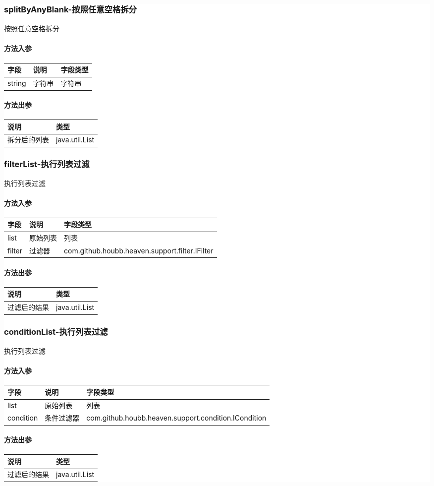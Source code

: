 ### splitByAnyBlank-按照任意空格拆分

按照任意空格拆分

#### 方法入参

| 字段 | 说明 | 字段类型 |
|:---|:---|:---|
| string | 字符串 | 字符串 |

#### 方法出参

| 说明 | 类型 |
|:---|:---|
| 拆分后的列表 | java.util.List |

### filterList-执行列表过滤

执行列表过滤

#### 方法入参

| 字段 | 说明 | 字段类型 |
|:---|:---|:---|
| list | 原始列表 | 列表 |
| filter | 过滤器 | com.github.houbb.heaven.support.filter.IFilter |

#### 方法出参

| 说明 | 类型 |
|:---|:---|
| 过滤后的结果 | java.util.List |

### conditionList-执行列表过滤

执行列表过滤

#### 方法入参

| 字段 | 说明 | 字段类型 |
|:---|:---|:---|
| list | 原始列表 | 列表 |
| condition | 条件过滤器 | com.github.houbb.heaven.support.condition.ICondition |

#### 方法出参

| 说明 | 类型 |
|:---|:---|
| 过滤后的结果 | java.util.List |
